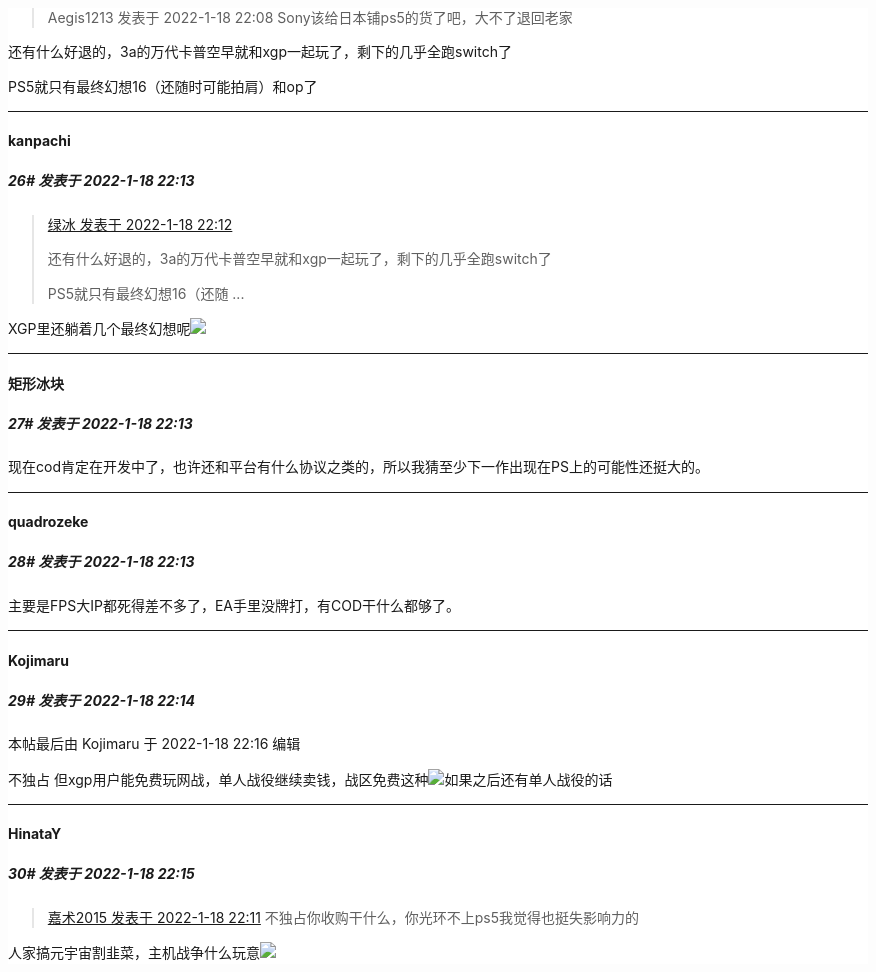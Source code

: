 <blockquote>Aegis1213 发表于 2022-1-18 22:08
Sony该给日本铺ps5的货了吧，大不了退回老家</blockquote>
还有什么好退的，3a的万代卡普空早就和xgp一起玩了，剩下的几乎全跑switch了

PS5就只有最终幻想16（还随时可能拍肩）和op了

*****

####  kanpachi  
##### 26#       发表于 2022-1-18 22:13

<blockquote><a href="httphttps://bbs.saraba1st.com/2b/forum.php?mod=redirect&amp;goto=findpost&amp;pid=54342265&amp;ptid=2048047" target="_blank">绿冰 发表于 2022-1-18 22:12</a>

还有什么好退的，3a的万代卡普空早就和xgp一起玩了，剩下的几乎全跑switch了

PS5就只有最终幻想16（还随 ...</blockquote>
XGP里还躺着几个最终幻想呢<img src="https://static.saraba1st.com/image/smiley/face2017/044.png" referrerpolicy="no-referrer">

*****

####  矩形冰块  
##### 27#       发表于 2022-1-18 22:13

现在cod肯定在开发中了，也许还和平台有什么协议之类的，所以我猜至少下一作出现在PS上的可能性还挺大的。

*****

####  quadrozeke  
##### 28#       发表于 2022-1-18 22:13

主要是FPS大IP都死得差不多了，EA手里没牌打，有COD干什么都够了。

*****

####  Kojimaru  
##### 29#       发表于 2022-1-18 22:14

 本帖最后由 Kojimaru 于 2022-1-18 22:16 编辑 

不独占
但xgp用户能免费玩网战，单人战役继续卖钱，战区免费这种<img src="https://static.saraba1st.com/image/smiley/face2017/053.png" referrerpolicy="no-referrer">如果之后还有单人战役的话

*****

####  HinataY  
##### 30#       发表于 2022-1-18 22:15

<blockquote><a href="httphttps://bbs.saraba1st.com/2b/forum.php?mod=redirect&amp;goto=findpost&amp;pid=54342246&amp;ptid=2048047" target="_blank">嘉术2015 发表于 2022-1-18 22:11</a>
不独占你收购干什么，你光环不上ps5我觉得也挺失影响力的</blockquote>
人家搞元宇宙割韭菜，主机战争什么玩意<img src="https://static.saraba1st.com/image/smiley/face2017/067.png" referrerpolicy="no-referrer">

